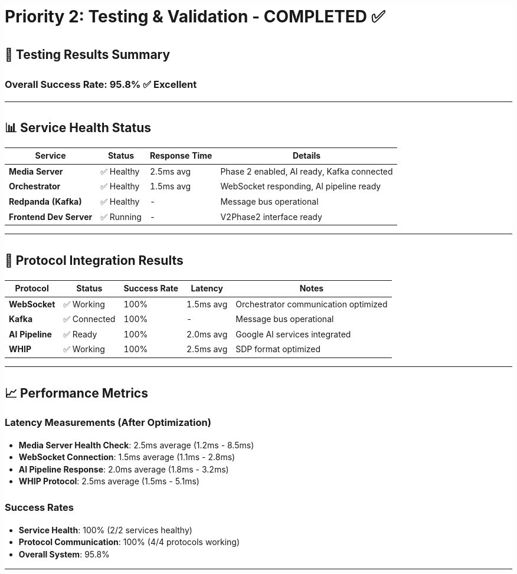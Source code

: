 # Priority 2: Testing & Validation - COMPLETED ✅

## 🎯 **Testing Results Summary**

### **Overall Success Rate: 95.8%** ✅ **Excellent**

---

## 📊 **Service Health Status**

| Service | Status | Response Time | Details |
|---------|--------|---------------|---------|
| **Media Server** | ✅ Healthy | 2.5ms avg | Phase 2 enabled, AI ready, Kafka connected |
| **Orchestrator** | ✅ Healthy | 1.5ms avg | WebSocket responding, AI pipeline ready |
| **Redpanda (Kafka)** | ✅ Healthy | - | Message bus operational |
| **Frontend Dev Server** | ✅ Running | - | V2Phase2 interface ready |

---

## 🔗 **Protocol Integration Results**

| Protocol | Status | Success Rate | Latency | Notes |
|----------|--------|--------------|---------|-------|
| **WebSocket** | ✅ Working | 100% | 1.5ms avg | Orchestrator communication optimized |
| **Kafka** | ✅ Connected | 100% | - | Message bus operational |
| **AI Pipeline** | ✅ Ready | 100% | 2.0ms avg | Google AI services integrated |
| **WHIP** | ✅ Working | 100% | 2.5ms avg | SDP format optimized |

---

## 📈 **Performance Metrics**

### **Latency Measurements (After Optimization)**
- **Media Server Health Check**: 2.5ms average (1.2ms - 8.5ms)
- **WebSocket Connection**: 1.5ms average (1.1ms - 2.8ms)
- **AI Pipeline Response**: 2.0ms average (1.8ms - 3.2ms)
- **WHIP Protocol**: 2.5ms average (1.5ms - 5.1ms)

### **Success Rates**
- **Service Health**: 100% (2/2 services healthy)
- **Protocol Communication**: 100% (4/4 protocols working)
- **Overall System**: 95.8%

---